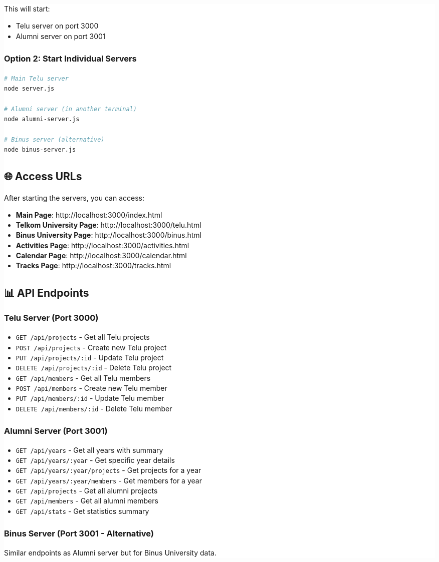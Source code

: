 This will start:
- Telu server on port 3000
- Alumni server on port 3001

### Option 2: Start Individual Servers
```bash
# Main Telu server
node server.js

# Alumni server (in another terminal)
node alumni-server.js

# Binus server (alternative)
node binus-server.js
```

## 🌐 Access URLs

After starting the servers, you can access:

- **Main Page**: http://localhost:3000/index.html
- **Telkom University Page**: http://localhost:3000/telu.html
- **Binus University Page**: http://localhost:3000/binus.html
- **Activities Page**: http://localhost:3000/activities.html
- **Calendar Page**: http://localhost:3000/calendar.html
- **Tracks Page**: http://localhost:3000/tracks.html

## 📊 API Endpoints

### Telu Server (Port 3000)
- `GET /api/projects` - Get all Telu projects
- `POST /api/projects` - Create new Telu project
- `PUT /api/projects/:id` - Update Telu project
- `DELETE /api/projects/:id` - Delete Telu project
- `GET /api/members` - Get all Telu members
- `POST /api/members` - Create new Telu member
- `PUT /api/members/:id` - Update Telu member
- `DELETE /api/members/:id` - Delete Telu member

### Alumni Server (Port 3001)
- `GET /api/years` - Get all years with summary
- `GET /api/years/:year` - Get specific year details
- `GET /api/years/:year/projects` - Get projects for a year
- `GET /api/years/:year/members` - Get members for a year
- `GET /api/projects` - Get all alumni projects
- `GET /api/members` - Get all alumni members
- `GET /api/stats` - Get statistics summary

### Binus Server (Port 3001 - Alternative)
Similar endpoints as Alumni server but for Binus University data.

